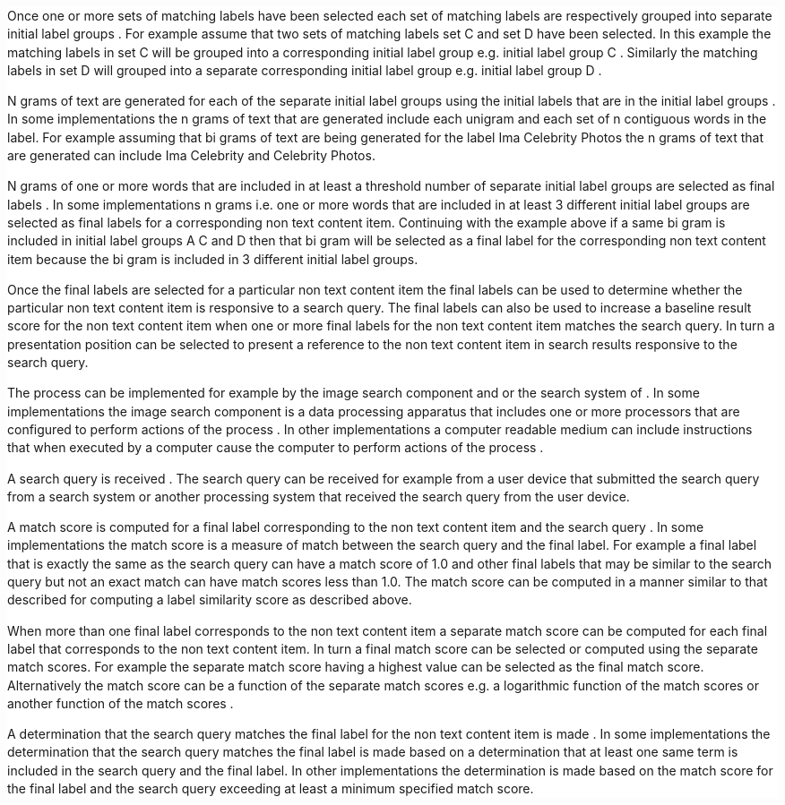 Once one or more sets of matching labels have been selected each set of matching labels are respectively grouped into separate initial label groups . For example assume that two sets of matching labels set C and set D have been selected. In this example the matching labels in set C will be grouped into a corresponding initial label group e.g. initial label group C . Similarly the matching labels in set D will grouped into a separate corresponding initial label group e.g. initial label group D .

N grams of text are generated for each of the separate initial label groups using the initial labels that are in the initial label groups . In some implementations the n grams of text that are generated include each unigram and each set of n contiguous words in the label. For example assuming that bi grams of text are being generated for the label Ima Celebrity Photos the n grams of text that are generated can include Ima Celebrity and Celebrity Photos. 

N grams of one or more words that are included in at least a threshold number of separate initial label groups are selected as final labels . In some implementations n grams i.e. one or more words that are included in at least 3 different initial label groups are selected as final labels for a corresponding non text content item. Continuing with the example above if a same bi gram is included in initial label groups A C and D then that bi gram will be selected as a final label for the corresponding non text content item because the bi gram is included in 3 different initial label groups.

Once the final labels are selected for a particular non text content item the final labels can be used to determine whether the particular non text content item is responsive to a search query. The final labels can also be used to increase a baseline result score for the non text content item when one or more final labels for the non text content item matches the search query. In turn a presentation position can be selected to present a reference to the non text content item in search results responsive to the search query.

The process can be implemented for example by the image search component and or the search system of . In some implementations the image search component is a data processing apparatus that includes one or more processors that are configured to perform actions of the process . In other implementations a computer readable medium can include instructions that when executed by a computer cause the computer to perform actions of the process .

A search query is received . The search query can be received for example from a user device that submitted the search query from a search system or another processing system that received the search query from the user device.

A match score is computed for a final label corresponding to the non text content item and the search query . In some implementations the match score is a measure of match between the search query and the final label. For example a final label that is exactly the same as the search query can have a match score of 1.0 and other final labels that may be similar to the search query but not an exact match can have match scores less than 1.0. The match score can be computed in a manner similar to that described for computing a label similarity score as described above.

When more than one final label corresponds to the non text content item a separate match score can be computed for each final label that corresponds to the non text content item. In turn a final match score can be selected or computed using the separate match scores. For example the separate match score having a highest value can be selected as the final match score. Alternatively the match score can be a function of the separate match scores e.g. a logarithmic function of the match scores or another function of the match scores .

A determination that the search query matches the final label for the non text content item is made . In some implementations the determination that the search query matches the final label is made based on a determination that at least one same term is included in the search query and the final label. In other implementations the determination is made based on the match score for the final label and the search query exceeding at least a minimum specified match score.
